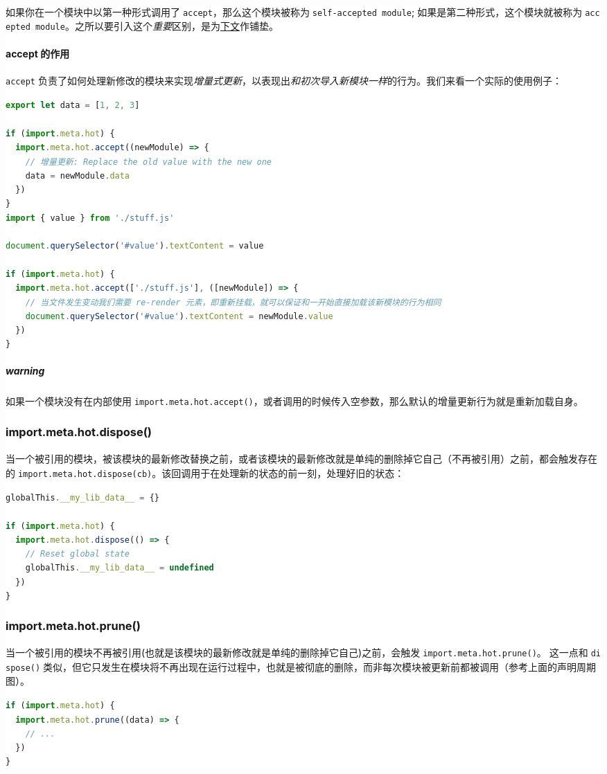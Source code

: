 如果你在一个模块中以第一种形式调用了 `accept`，那么这个模块被称为 `self-accepted module`; 如果是第二种形式，这个模块就被称为 `accepted module`。之所以要引入这个*重要*区别，是为[下文](#hmr-propagation---热更新的核心)作铺垫。

#### accept 的作用

`accept` 负责了如何处理新修改的模块来实现*增量式更新*，以表现出*和初次导入新模块一样*的行为。我们来看一个实际的使用例子：

```js
export let data = [1, 2, 3]

if (import.meta.hot) {
  import.meta.hot.accept((newModule) => {
    // 增量更新: Replace the old value with the new one
    data = newModule.data
  })
}
import { value } from './stuff.js'

document.querySelector('#value').textContent = value

if (import.meta.hot) {
  import.meta.hot.accept(['./stuff.js'], ([newModule]) => {
    // 当文件发生变动我们需要 re-render 元素，即重新挂载，就可以保证和一开始直接加载该新模块的行为相同
    document.querySelector('#value').textContent = newModule.value
  })
}
```

##### warning

如果一个模块没有在内部使用 `import.meta.hot.accept()`，或者调用的时候传入空参数，那么默认的增量更新行为就是重新加载自身。

### import.meta.hot.dispose()

当一个被引用的模块，被该模块的最新修改替换之前，或者该模块的最新修改就是单纯的删除掉它自己（不再被引用）之前，都会触发存在的 `import.meta.hot.dispose(cb)`。该回调用于在处理新的状态的前一刻，处理好旧的状态：

```js
globalThis.__my_lib_data__ = {}

if (import.meta.hot) {
  import.meta.hot.dispose(() => {
    // Reset global state
    globalThis.__my_lib_data__ = undefined
  })
}
```

### import.meta.hot.prune()

当一个被引用的模块不再被引用(也就是该模块的最新修改就是单纯的删除掉它自己)之前，会触发 `import.meta.hot.prune()`。  这一点和 `dispose()` 类似，但它只发生在模块将不再出现在运行过程中，也就是被彻底的删除，而非每次模块被更新前都被调用（参考上面的声明周期图）。

```js
if (import.meta.hot) {
  import.meta.hot.prune((data) => {
    // ...
  })
}
```
